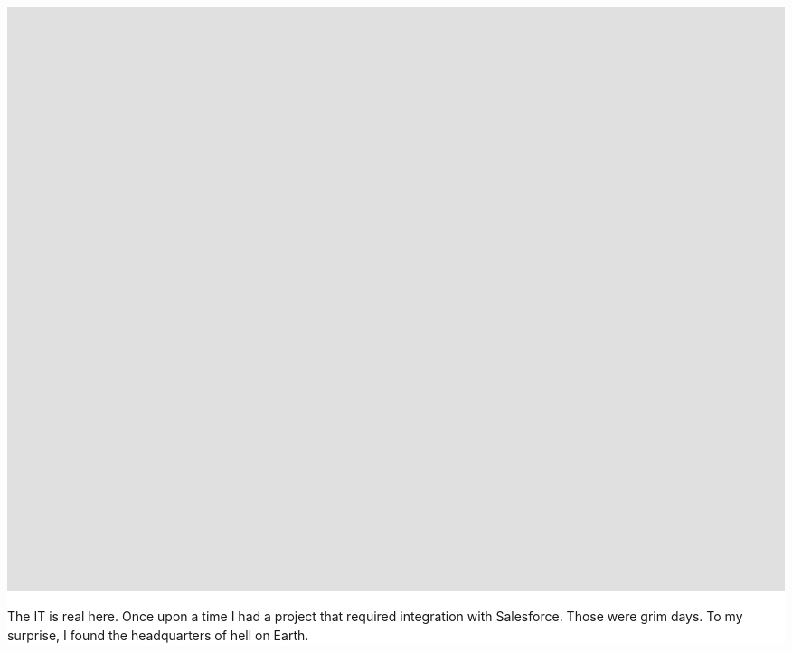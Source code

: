 <img src="/assets/images/i.png" data-echo="https://i.imgur.com/Hzq1EX6.jpg">

The IT is real here. Once upon a time I had a project that required integration
with Salesforce. Those were grim days. To my surprise, I found the headquarters
of hell on Earth.